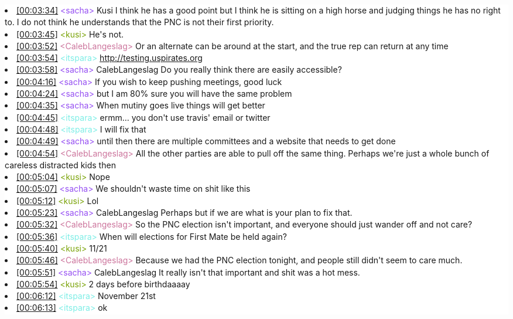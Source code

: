 <li class="logitem"><a href="#00:03:34" name="00:03:34" class="time">[00:03:34]</a> <span class="person" style="color:#954ef2">&lt;sacha&gt;</span> Kusi I think he has a good point but I think he is sitting on a high horse and judging things he has no right to. I do not think he understands that the PNC is not their first priority. </li>
<li class="logitem"><a href="#00:03:45" name="00:03:45" class="time">[00:03:45]</a> <span class="person" style="color:#7aa308">&lt;kusi&gt;</span> He's not. </li>
<li class="logitem"><a href="#00:03:52" name="00:03:52" class="time">[00:03:52]</a> <span class="person" style="color:#cc749c">&lt;CalebLangeslag&gt;</span> Or an alternate can be around at the start, and the true rep can return at any time </li>
<li class="logitem"><a href="#00:03:54" name="00:03:54" class="time">[00:03:54]</a> <span class="person" style="color:#7deee6">&lt;itspara&gt;</span> <a href="http://testing.uspirates.org/pnc/leadership/" target="_blank">http://testing.uspirates.org</a> </li>
<li class="logitem"><a href="#00:03:58" name="00:03:58" class="time">[00:03:58]</a> <span class="person" style="color:#954ef2">&lt;sacha&gt;</span> CalebLangeslag Do you really think there are easily accessible? </li>
<li class="logitem"><a href="#00:04:16" name="00:04:16" class="time">[00:04:16]</a> <span class="person" style="color:#954ef2">&lt;sacha&gt;</span> If you wish to keep pushing meetings, good luck </li>
<li class="logitem"><a href="#00:04:24" name="00:04:24" class="time">[00:04:24]</a> <span class="person" style="color:#954ef2">&lt;sacha&gt;</span> but I am 80% sure you will have the same problem </li>
<li class="logitem"><a href="#00:04:35" name="00:04:35" class="time">[00:04:35]</a> <span class="person" style="color:#954ef2">&lt;sacha&gt;</span> When mutiny goes live things will get better </li>
<li class="logitem"><a href="#00:04:45" name="00:04:45" class="time">[00:04:45]</a> <span class="person" style="color:#7deee6">&lt;itspara&gt;</span> ermm... you don't use travis' email or twitter </li>
<li class="logitem"><a href="#00:04:48" name="00:04:48" class="time">[00:04:48]</a> <span class="person" style="color:#7deee6">&lt;itspara&gt;</span> I will fix that </li>
<li class="logitem"><a href="#00:04:49" name="00:04:49" class="time">[00:04:49]</a> <span class="person" style="color:#954ef2">&lt;sacha&gt;</span> until then there are multiple committees and a website that needs to get done </li>
<li class="logitem"><a href="#00:04:54" name="00:04:54" class="time">[00:04:54]</a> <span class="person" style="color:#cc749c">&lt;CalebLangeslag&gt;</span> All the other parties are able to pull off the same thing. Perhaps we're just a whole bunch of careless distracted kids then </li>
<li class="logitem"><a href="#00:05:04" name="00:05:04" class="time">[00:05:04]</a> <span class="person" style="color:#7aa308">&lt;kusi&gt;</span> Nope </li>
<li class="logitem"><a href="#00:05:07" name="00:05:07" class="time">[00:05:07]</a> <span class="person" style="color:#954ef2">&lt;sacha&gt;</span> We shouldn't waste time on shit like this </li>
<li class="logitem"><a href="#00:05:12" name="00:05:12" class="time">[00:05:12]</a> <span class="person" style="color:#7aa308">&lt;kusi&gt;</span> Lol </li>
<li class="logitem"><a href="#00:05:23" name="00:05:23" class="time">[00:05:23]</a> <span class="person" style="color:#954ef2">&lt;sacha&gt;</span> CalebLangeslag Perhaps but if we are what is your plan to fix that. </li>
<li class="logitem"><a href="#00:05:32" name="00:05:32" class="time">[00:05:32]</a> <span class="person" style="color:#cc749c">&lt;CalebLangeslag&gt;</span> So the PNC election isn't important, and everyone should just wander off and not care? </li>
<li class="logitem"><a href="#00:05:36" name="00:05:36" class="time">[00:05:36]</a> <span class="person" style="color:#7deee6">&lt;itspara&gt;</span> When will elections for First Mate be held again? </li>
<li class="logitem"><a href="#00:05:40" name="00:05:40" class="time">[00:05:40]</a> <span class="person" style="color:#7aa308">&lt;kusi&gt;</span> 11/21 </li>
<li class="logitem"><a href="#00:05:46" name="00:05:46" class="time">[00:05:46]</a> <span class="person" style="color:#cc749c">&lt;CalebLangeslag&gt;</span> Because we had the PNC election tonight, and people still didn't seem to care much. </li>
<li class="logitem"><a href="#00:05:51" name="00:05:51" class="time">[00:05:51]</a> <span class="person" style="color:#954ef2">&lt;sacha&gt;</span> CalebLangeslag It really isn't that important and shit was a hot mess. </li>
<li class="logitem"><a href="#00:05:54" name="00:05:54" class="time">[00:05:54]</a> <span class="person" style="color:#7aa308">&lt;kusi&gt;</span> 2 days before birthdaaaay </li>
<li class="logitem"><a href="#00:06:12" name="00:06:12" class="time">[00:06:12]</a> <span class="person" style="color:#7deee6">&lt;itspara&gt;</span> November 21st </li>
<li class="logitem"><a href="#00:06:13" name="00:06:13" class="time">[00:06:13]</a> <span class="person" style="color:#7deee6">&lt;itspara&gt;</span> ok </li>